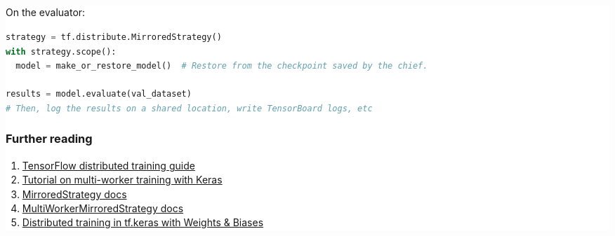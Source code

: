 ```python
```

On the evaluator:

```python
strategy = tf.distribute.MirroredStrategy()
with strategy.scope():
  model = make_or_restore_model()  # Restore from the checkpoint saved by the chief.

results = model.evaluate(val_dataset)
# Then, log the results on a shared location, write TensorBoard logs, etc
```


### Further reading


1. [TensorFlow distributed training guide](
    https://www.tensorflow.org/guide/distributed_training)
2. [Tutorial on multi-worker training with Keras](
    https://www.tensorflow.org/tutorials/distribute/multi_worker_with_keras)
3. [MirroredStrategy docs](
    https://www.tensorflow.org/api_docs/python/tf/distribute/MirroredStrategy)
4. [MultiWorkerMirroredStrategy docs](
    https://www.tensorflow.org/api_docs/python/tf/distribute/experimental/MultiWorkerMirroredStrategy)
5. [Distributed training in tf.keras with Weights & Biases](
    https://towardsdatascience.com/distributed-training-in-tf-keras-with-w-b-ccf021f9322e)
